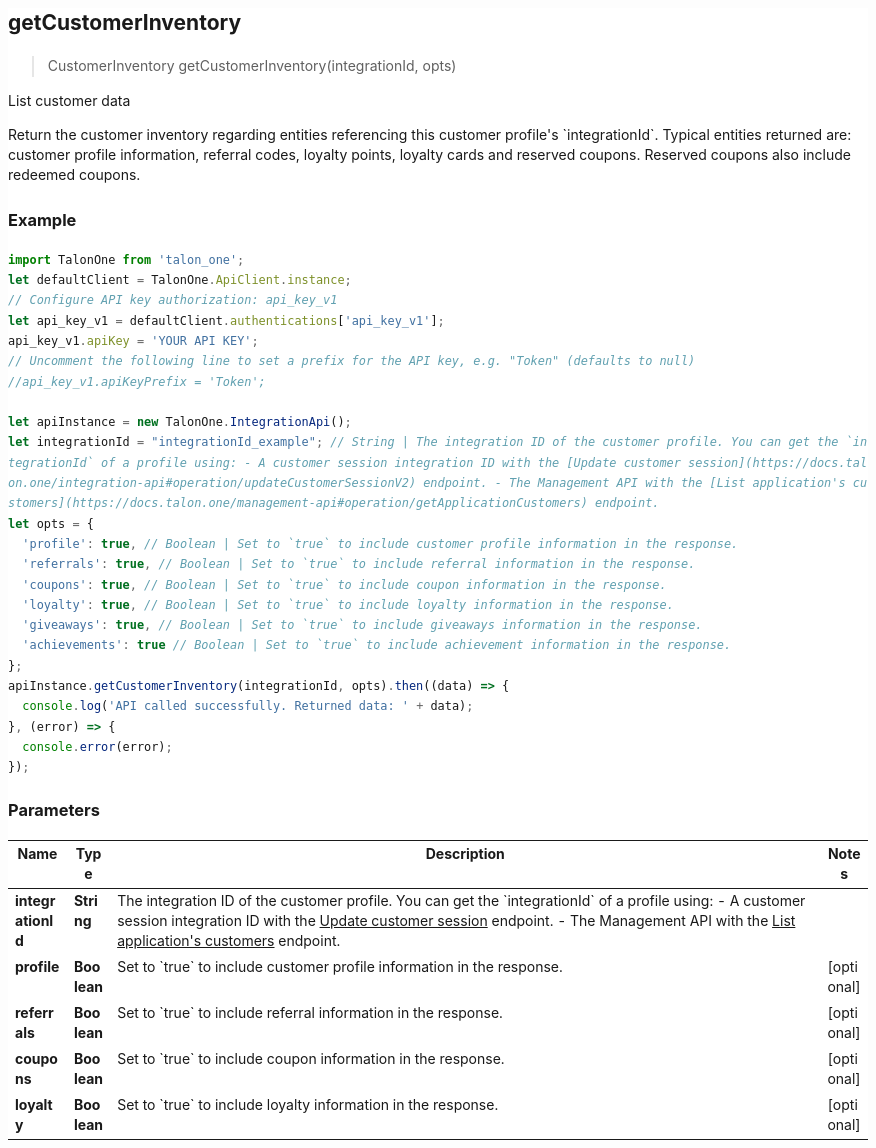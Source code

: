 
## getCustomerInventory

> CustomerInventory getCustomerInventory(integrationId, opts)

List customer data

Return the customer inventory regarding entities referencing this customer profile&#39;s &#x60;integrationId&#x60;.  Typical entities returned are: customer profile information, referral codes, loyalty points, loyalty cards and reserved coupons. Reserved coupons also include redeemed coupons. 

### Example

```javascript
import TalonOne from 'talon_one';
let defaultClient = TalonOne.ApiClient.instance;
// Configure API key authorization: api_key_v1
let api_key_v1 = defaultClient.authentications['api_key_v1'];
api_key_v1.apiKey = 'YOUR API KEY';
// Uncomment the following line to set a prefix for the API key, e.g. "Token" (defaults to null)
//api_key_v1.apiKeyPrefix = 'Token';

let apiInstance = new TalonOne.IntegrationApi();
let integrationId = "integrationId_example"; // String | The integration ID of the customer profile. You can get the `integrationId` of a profile using: - A customer session integration ID with the [Update customer session](https://docs.talon.one/integration-api#operation/updateCustomerSessionV2) endpoint. - The Management API with the [List application's customers](https://docs.talon.one/management-api#operation/getApplicationCustomers) endpoint. 
let opts = {
  'profile': true, // Boolean | Set to `true` to include customer profile information in the response.
  'referrals': true, // Boolean | Set to `true` to include referral information in the response.
  'coupons': true, // Boolean | Set to `true` to include coupon information in the response.
  'loyalty': true, // Boolean | Set to `true` to include loyalty information in the response.
  'giveaways': true, // Boolean | Set to `true` to include giveaways information in the response.
  'achievements': true // Boolean | Set to `true` to include achievement information in the response.
};
apiInstance.getCustomerInventory(integrationId, opts).then((data) => {
  console.log('API called successfully. Returned data: ' + data);
}, (error) => {
  console.error(error);
});

```

### Parameters


Name | Type | Description  | Notes
------------- | ------------- | ------------- | -------------
 **integrationId** | **String**| The integration ID of the customer profile. You can get the &#x60;integrationId&#x60; of a profile using: - A customer session integration ID with the [Update customer session](https://docs.talon.one/integration-api#operation/updateCustomerSessionV2) endpoint. - The Management API with the [List application&#39;s customers](https://docs.talon.one/management-api#operation/getApplicationCustomers) endpoint.  | 
 **profile** | **Boolean**| Set to &#x60;true&#x60; to include customer profile information in the response. | [optional] 
 **referrals** | **Boolean**| Set to &#x60;true&#x60; to include referral information in the response. | [optional] 
 **coupons** | **Boolean**| Set to &#x60;true&#x60; to include coupon information in the response. | [optional] 
 **loyalty** | **Boolean**| Set to &#x60;true&#x60; to include loyalty information in the response. | [optional] 